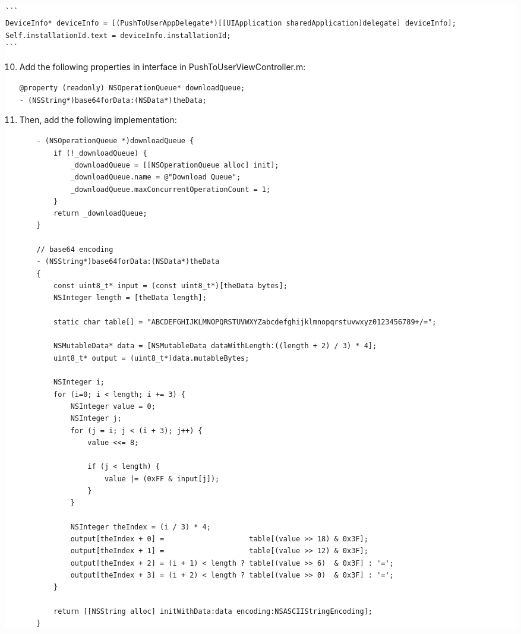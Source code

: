     ```
    DeviceInfo* deviceInfo = [(PushToUserAppDelegate*)[[UIApplication sharedApplication]delegate] deviceInfo];
    Self.installationId.text = deviceInfo.installationId;
    ```

10. Add the following properties in interface in PushToUserViewController.m:

    ```
    @property (readonly) NSOperationQueue* downloadQueue;
    - (NSString*)base64forData:(NSData*)theData;
    ```

11. Then, add the following implementation:

    ```
        - (NSOperationQueue *)downloadQueue {
            if (!_downloadQueue) {
                _downloadQueue = [[NSOperationQueue alloc] init];
                _downloadQueue.name = @"Download Queue";
                _downloadQueue.maxConcurrentOperationCount = 1;
            }
            return _downloadQueue;
        }

        // base64 encoding
        - (NSString*)base64forData:(NSData*)theData
        {
            const uint8_t* input = (const uint8_t*)[theData bytes];
            NSInteger length = [theData length];

            static char table[] = "ABCDEFGHIJKLMNOPQRSTUVWXYZabcdefghijklmnopqrstuvwxyz0123456789+/=";

            NSMutableData* data = [NSMutableData dataWithLength:((length + 2) / 3) * 4];
            uint8_t* output = (uint8_t*)data.mutableBytes;

            NSInteger i;
            for (i=0; i < length; i += 3) {
                NSInteger value = 0;
                NSInteger j;
                for (j = i; j < (i + 3); j++) {
                    value <<= 8;

                    if (j < length) {
                        value |= (0xFF & input[j]);
                    }
                }

                NSInteger theIndex = (i / 3) * 4;
                output[theIndex + 0] =                    table[(value >> 18) & 0x3F];
                output[theIndex + 1] =                    table[(value >> 12) & 0x3F];
                output[theIndex + 2] = (i + 1) < length ? table[(value >> 6)  & 0x3F] : '=';
                output[theIndex + 3] = (i + 2) < length ? table[(value >> 0)  & 0x3F] : '=';
            }

            return [[NSString alloc] initWithData:data encoding:NSASCIIStringEncoding];
        }
    ```


[0]: ./media/notification-hubs-ios-aspnet-register-user-push-notifications/notification-hub-user-aspnet-ios1.png
[1]: ./media/notification-hubs-ios-aspnet-register-user-push-notifications/notification-hub-user-aspnet-ios2.png
[Notify users with Notification Hubs]: ./notification-hubs-aspnet-backend-windows-dotnet-wns-notification.md
[Get Started with Notification Hubs]: ./notification-hubs-ios-apple-push-notification-apns-get-started.md